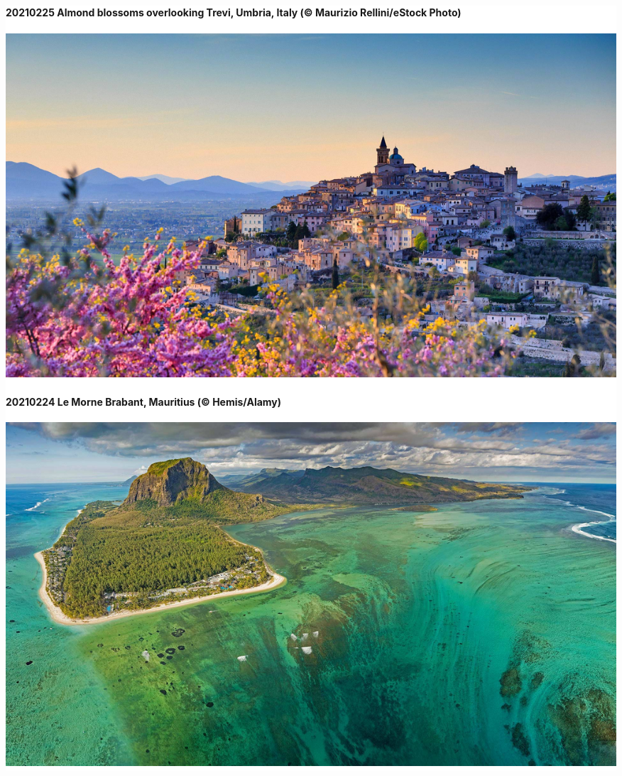 #### 20210225 Almond blossoms overlooking Trevi, Umbria, Italy (© Maurizio Rellini/eStock Photo)

![](20210225_Trevi_1920x1080.jpg)

#### 20210224 Le Morne Brabant, Mauritius (© Hemis/Alamy)

![](20210224_LeMorneBrabant_1920x1080.jpg)
